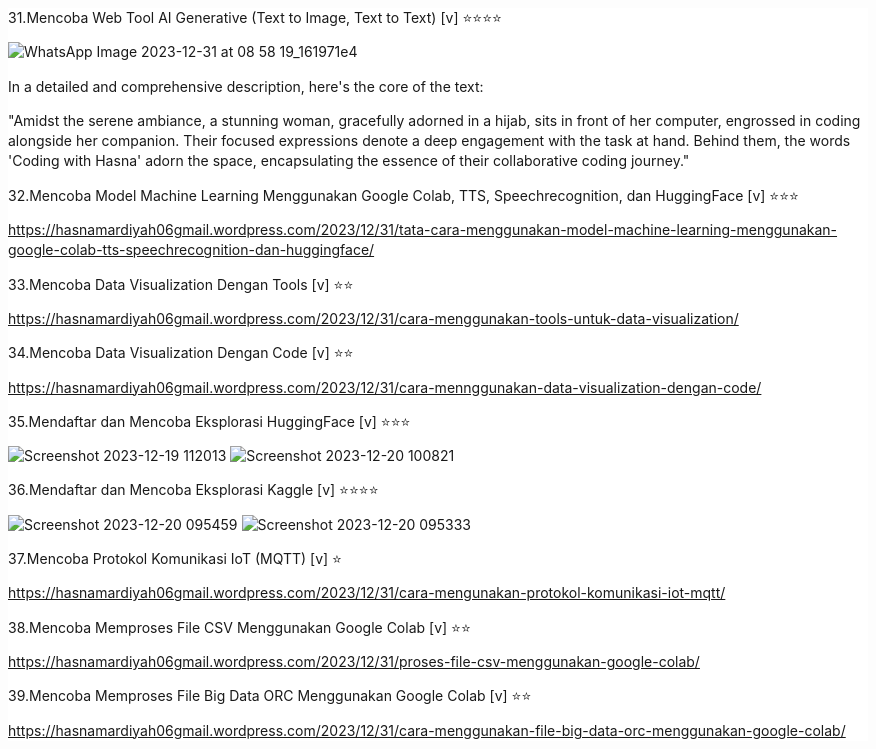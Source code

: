 
31.Mencoba Web Tool AI Generative (Text to Image, Text to Text) [v] ⭐⭐⭐⭐

   ![WhatsApp Image 2023-12-31 at 08 58 19_161971e4](https://github.com/hasnaaaaam/UAS-PI/assets/144829887/fbcd99e9-32e2-453d-8d4d-8ca55aff2875)

   In a detailed and comprehensive description, here's the core of the text:

   "Amidst the serene ambiance, a stunning woman, gracefully adorned in a hijab, sits in front of her computer, engrossed in coding alongside her companion. Their focused 
    expressions denote a deep engagement with the task at hand. Behind them, the words 'Coding with Hasna' adorn the space, encapsulating the essence of their collaborative 
    coding journey."



32.Mencoba Model Machine Learning Menggunakan Google Colab, TTS, Speechrecognition, dan HuggingFace [v] ⭐⭐⭐

   https://hasnamardiyah06gmail.wordpress.com/2023/12/31/tata-cara-menggunakan-model-machine-learning-menggunakan-google-colab-tts-speechrecognition-dan-huggingface/


33.Mencoba Data Visualization Dengan Tools [v] ⭐⭐

   https://hasnamardiyah06gmail.wordpress.com/2023/12/31/cara-menggunakan-tools-untuk-data-visualization/


34.Mencoba Data Visualization Dengan Code [v] ⭐⭐

   https://hasnamardiyah06gmail.wordpress.com/2023/12/31/cara-mennggunakan-data-visualization-dengan-code/


35.Mendaftar dan Mencoba Eksplorasi HuggingFace [v] ⭐⭐⭐
  
   <img width="960" alt="Screenshot 2023-12-19 112013" src="https://github.com/hasnaaaaam/UAS-PI/assets/144829887/7c556160-5b31-44d8-97ce-b043056a1d3f">
   <img width="960" alt="Screenshot 2023-12-20 100821" src="https://github.com/hasnaaaaam/UAS-PI/assets/144829887/00c4c78c-0619-45fa-9081-fc820b78a087">


36.Mendaftar dan Mencoba Eksplorasi Kaggle [v] ⭐⭐⭐⭐
  
   <img width="960" alt="Screenshot 2023-12-20 095459" src="https://github.com/hasnaaaaam/UAS-PI/assets/144829887/440e0ead-7767-427c-89b9-3f224bad97b1">
   <img width="960" alt="Screenshot 2023-12-20 095333" src="https://github.com/hasnaaaaam/UAS-PI/assets/144829887/d4351760-6883-4ab9-9b55-98e29c775c04">


37.Mencoba Protokol Komunikasi IoT (MQTT) [v] ⭐

  https://hasnamardiyah06gmail.wordpress.com/2023/12/31/cara-mengunakan-protokol-komunikasi-iot-mqtt/


38.Mencoba Memproses File CSV Menggunakan Google Colab [v] ⭐⭐

   https://hasnamardiyah06gmail.wordpress.com/2023/12/31/proses-file-csv-menggunakan-google-colab/


39.Mencoba Memproses File Big Data ORC Menggunakan Google Colab [v] ⭐⭐

   https://hasnamardiyah06gmail.wordpress.com/2023/12/31/cara-menggunakan-file-big-data-orc-menggunakan-google-colab/

